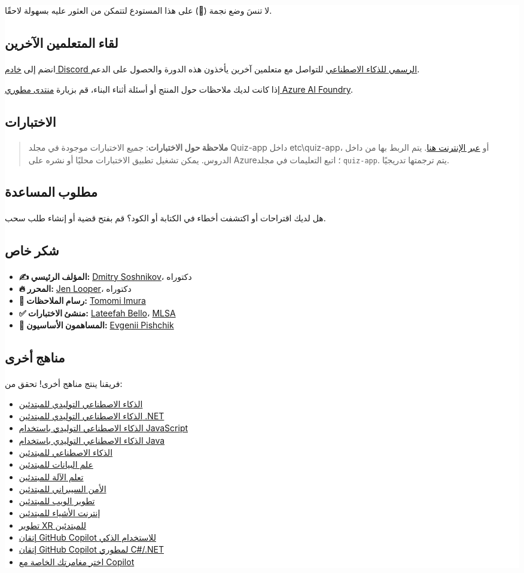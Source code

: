 لا تنسَ وضع نجمة (🌟) على هذا المستودع لتتمكن من العثور عليه بسهولة لاحقًا.  

## لقاء المتعلمين الآخرين  

انضم إلى [خادم Discord الرسمي للذكاء الاصطناعي](https://aka.ms/genai-discord?WT.mc_id=academic-105485-bethanycheum) للتواصل مع متعلمين آخرين يأخذون هذه الدورة والحصول على الدعم.  

إذا كانت لديك ملاحظات حول المنتج أو أسئلة أثناء البناء، قم بزيارة [منتدى مطوري Azure AI Foundry](https://aka.ms/foundry/forum).  

## الاختبارات  

> **ملاحظة حول الاختبارات**: جميع الاختبارات موجودة في مجلد Quiz-app داخل etc\quiz-app، أو [عبر الإنترنت هنا](https://ff-quizzes.netlify.app/). يتم الربط بها من داخل الدروس. يمكن تشغيل تطبيق الاختبارات محليًا أو نشره على Azure؛ اتبع التعليمات في مجلد `quiz-app`. يتم ترجمتها تدريجيًا.  

## مطلوب المساعدة  

هل لديك اقتراحات أو اكتشفت أخطاء في الكتابة أو الكود؟ قم بفتح قضية أو إنشاء طلب سحب.  

## شكر خاص  

* **✍️ المؤلف الرئيسي:** [Dmitry Soshnikov](http://soshnikov.com)، دكتوراه  
* **🔥 المحرر:** [Jen Looper](https://twitter.com/jenlooper)، دكتوراه  
* **🎨 رسام الملاحظات:** [Tomomi Imura](https://twitter.com/girlie_mac)  
* **✅ منشئ الاختبارات:** [Lateefah Bello](https://github.com/CinnamonXI)، [MLSA](https://studentambassadors.microsoft.com/)  
* **🙏 المساهمون الأساسيون:** [Evgenii Pishchik](https://github.com/Pe4enIks)  

## مناهج أخرى  

فريقنا ينتج مناهج أخرى! تحقق من:  

- [الذكاء الاصطناعي التوليدي للمبتدئين](https://aka.ms/genai-beginners)  
- [الذكاء الاصطناعي التوليدي للمبتدئين .NET](https://github.com/microsoft/Generative-AI-for-beginners-dotnet)  
- [الذكاء الاصطناعي التوليدي باستخدام JavaScript](https://github.com/microsoft/generative-ai-with-javascript)  
- [الذكاء الاصطناعي التوليدي باستخدام Java](https://github.com/microsoft/Generative-AI-for-beginners-java)  
- [الذكاء الاصطناعي للمبتدئين](https://aka.ms/ai-beginners)  
- [علم البيانات للمبتدئين](https://aka.ms/datascience-beginners)  
- [تعلم الآلة للمبتدئين](https://aka.ms/ml-beginners)  
- [الأمن السيبراني للمبتدئين](https://github.com/microsoft/Security-101)  
- [تطوير الويب للمبتدئين](https://aka.ms/webdev-beginners)  
- [إنترنت الأشياء للمبتدئين](https://aka.ms/iot-beginners)  
- [تطوير XR للمبتدئين](https://github.com/microsoft/xr-development-for-beginners)  
- [إتقان GitHub Copilot للاستخدام الذكي](https://github.com/microsoft/Mastering-GitHub-Copilot-for-Paired-Programming)  
- [إتقان GitHub Copilot لمطوري C#/.NET](https://github.com/microsoft/mastering-github-copilot-for-dotnet-csharp-developers)  
- [اختر مغامرتك الخاصة مع Copilot](https://github.com/microsoft/CopilotAdventures)  
